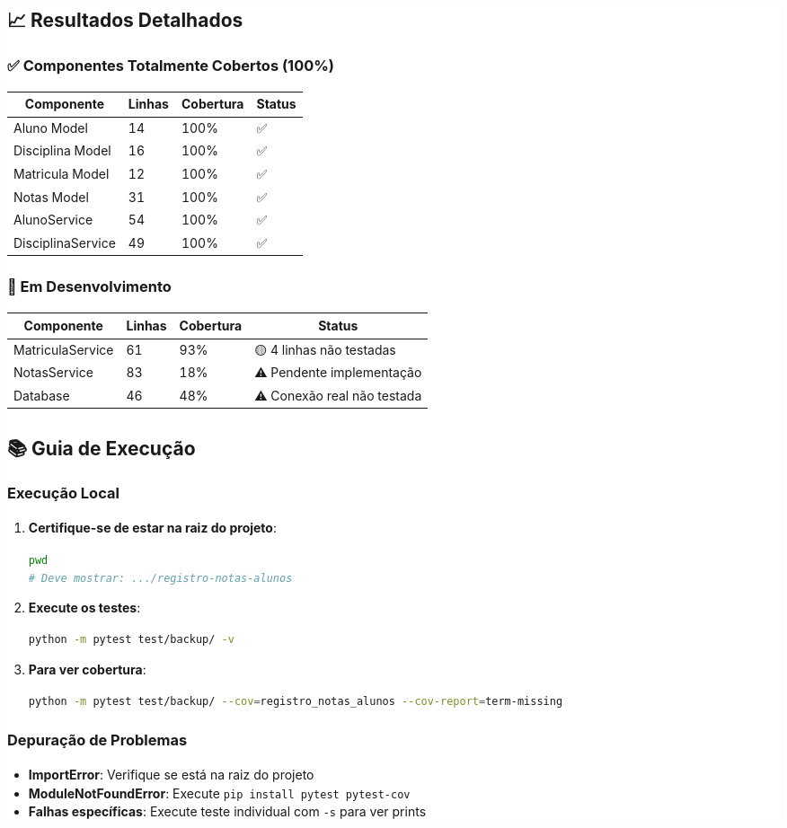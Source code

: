 ## 📈 Resultados Detalhados

### ✅ Componentes Totalmente Cobertos (100%)

| Componente | Linhas | Cobertura | Status |
|------------|--------|-----------|--------|
| Aluno Model | 14 | 100% | ✅ |
| Disciplina Model | 16 | 100% | ✅ |
| Matricula Model | 12 | 100% | ✅ |
| Notas Model | 31 | 100% | ✅ |
| AlunoService | 54 | 100% | ✅ |
| DisciplinaService | 49 | 100% | ✅ |

### 🔄 Em Desenvolvimento

| Componente | Linhas | Cobertura | Status |
|------------|--------|-----------|--------|
| MatriculaService | 61 | 93% | 🟡 4 linhas não testadas |
| NotasService | 83 | 18% | ⚠️ Pendente implementação |
| Database | 46 | 48% | ⚠️ Conexão real não testada |

## 📚 Guia de Execução

### Execução Local

1. **Certifique-se de estar na raiz do projeto**:
   ```bash
   pwd
   # Deve mostrar: .../registro-notas-alunos
   ```

2. **Execute os testes**:
   ```bash
   python -m pytest test/backup/ -v
   ```

3. **Para ver cobertura**:
   ```bash
   python -m pytest test/backup/ --cov=registro_notas_alunos --cov-report=term-missing
   ```

### Depuração de Problemas

- **ImportError**: Verifique se está na raiz do projeto
- **ModuleNotFoundError**: Execute `pip install pytest pytest-cov`
- **Falhas específicas**: Execute teste individual com `-s` para ver prints
